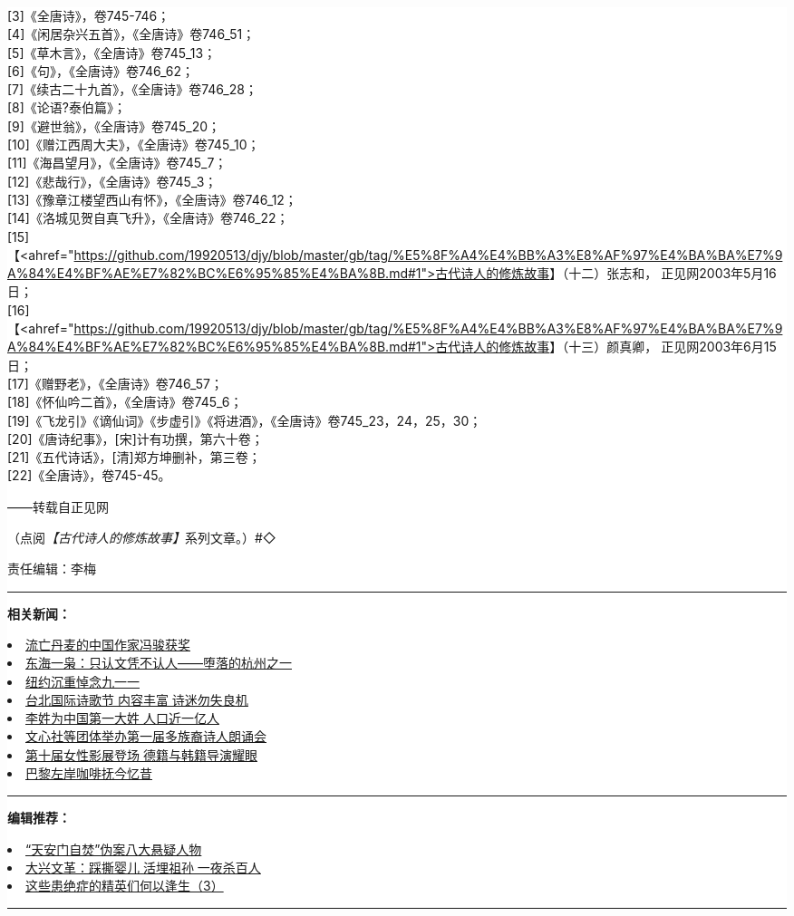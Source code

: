[3]《全唐诗》，卷745-746；<br />
[4]《闲居杂兴五首》，《全唐诗》卷746_51；<br />
[5]《草木言》，《全唐诗》卷745_13；<br />
[6]《句》，《全唐诗》卷746_62；<br />
[7]《续古二十九首》，《全唐诗》卷746_28；<br />
[8]《论语?泰伯篇》；<br />
[9]《避世翁》，《全唐诗》卷745_20；<br />
[10]《赠江西周大夫》，《全唐诗》卷745_10；<br />
[11]《海昌望月》，《全唐诗》卷745_7；<br />
[12]《悲哉行》，《全唐诗》卷745_3；<br />
[13]《豫章江楼望西山有怀》，《全唐诗》卷746_12；<br />
[14]《洛城见贺自真飞升》，《全唐诗》卷746_22；<br />
[15]【<ahref="https://github.com/19920513/djy/blob/master/gb/tag/%E5%8F%A4%E4%BB%A3%E8%AF%97%E4%BA%BA%E7%9A%84%E4%BF%AE%E7%82%BC%E6%95%85%E4%BA%8B.md#1">古代诗人的修炼故事</a>】（十二）张志和， 正见网2003年5月16日；<br />
[16]【<ahref="https://github.com/19920513/djy/blob/master/gb/tag/%E5%8F%A4%E4%BB%A3%E8%AF%97%E4%BA%BA%E7%9A%84%E4%BF%AE%E7%82%BC%E6%95%85%E4%BA%8B.md#1">古代诗人的修炼故事</a>】（十三）颜真卿， 正见网2003年6月15日；<br />
[17]《赠野老》，《全唐诗》卷746_57；<br />
[18]《怀仙吟二首》，《全唐诗》卷745_6；<br />
[19]《飞龙引》《谪仙词》《步虚引》《将进酒》，《全唐诗》卷745_23，24，25，30；<br />
[20]《唐诗纪事》，[宋]计有功撰，第六十卷；<br />
[21]《五代诗话》，[清]郑方坤删补，第三卷；<br />
[22]《全唐诗》，卷745-45。</span></p>
<p>——转载自正见网</p>
<p>（点阅<em>【<ahref="https://github.com/19920513/djy/blob/master/gb/3/1/17/n266758.md#1">古代诗人的修炼故事</a>】</em>系列文章。）#◇</p>
<p>责任编辑：李梅</p>

<hr>


<strong>相关新闻：</strong>
<li><a href="https://github.com/19920513/djy/blob/master/gb/3/9/9/n372635.md#1">流亡丹麦的中国作家冯骏获奖</a></li>
<li><a href="https://github.com/19920513/djy/blob/master/gb/3/9/11/n374052.md#1">东海一枭：只认文凭不认人——堕落的杭州之一</a></li>
<li><a href="https://github.com/19920513/djy/blob/master/gb/3/9/12/n374535.md#1">纽约沉重悼念九一一</a></li>
<li><a href="https://github.com/19920513/djy/blob/master/gb/3/9/12/n374794.md#1">台北国际诗歌节 内容丰富 诗迷勿失良机</a></li>
<li><a href="https://github.com/19920513/djy/blob/master/gb/3/9/13/n375258.md#1">李姓为中国第一大姓 人口近一亿人</a></li>
<li><a href="https://github.com/19920513/djy/blob/master/gb/3/9/16/n376411.md#1">文心社等团体举办第一届多族裔诗人朗诵会</a></li>
<li><a href="https://github.com/19920513/djy/blob/master/gb/3/9/19/n378867.md#1">第十届女性影展登场  德籍与韩籍导演耀眼</a></li>
<li><a href="https://github.com/19920513/djy/blob/master/gb/3/9/20/n379253.md#1">巴黎左岸咖啡抚今忆昔</a></li>
<hr>


<strong>编辑推荐：</strong>
<li><a href="https://github.com/19920513/djy/blob/master/gb/21/1/23/n12706455.md#1" target="_blank">“天安门自焚”伪案八大悬疑人物</a></li><li><a href="https://github.com/tsiac2612/djy/blob/master/gb/18/8/1/n10606663.md#1" target="_blank">大兴文革：踩撕婴儿 活埋祖孙 一夜杀百人</a></li><li><a href="https://github.com/tsiac2612/djy/blob/master/gb/18/8/26/n10667251.md#1" target="_blank">这些患绝症的精英们何以逢生（3）</a></li>
<hr>
